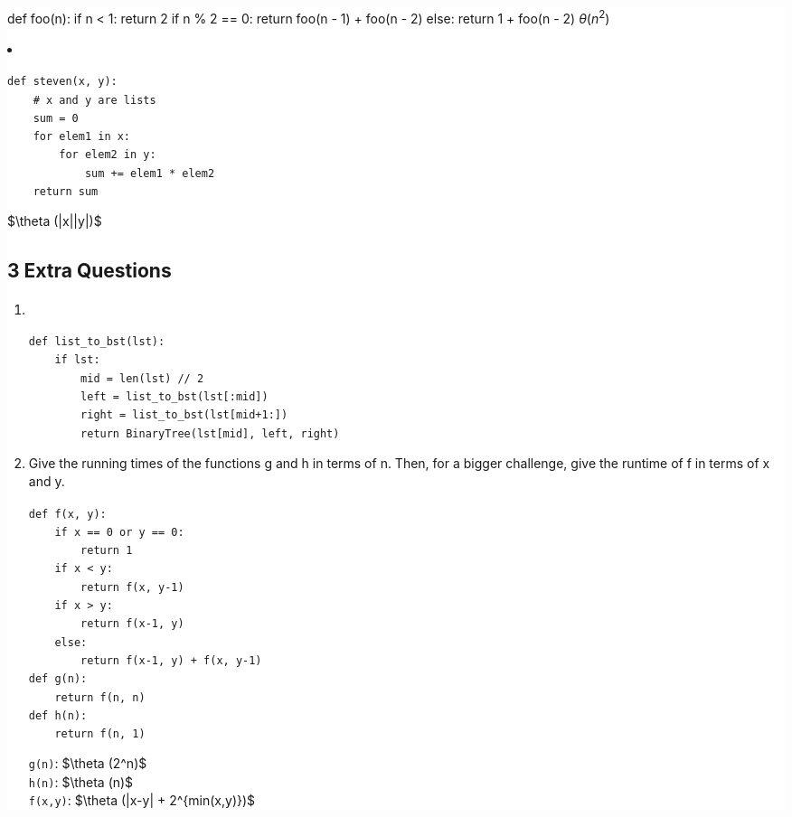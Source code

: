 def foo(n):
    if n < 1:
        return 2
    if n % 2 == 0:
        return foo(n - 1) + foo(n - 2)
    else:
        return 1 + foo(n - 2)</code></pre>
$\theta (n^2)$
<li></li>
<pre><code>def steven(x, y):
    # x and y are lists
    sum = 0
    for elem1 in x:
        for elem2 in y:
            sum += elem1 * elem2
    return sum</code></pre>
$\theta (|x||y|)$
</ol>

<h2>3 Extra Questions</h2>
<ol>
<li></li>
<pre><code>def list_to_bst(lst):
    if lst:
        mid = len(lst) // 2
        left = list_to_bst(lst[:mid])
        right = list_to_bst(lst[mid+1:])
        return BinaryTree(lst[mid], left, right)</code></pre>
<li>Give the running times of the functions g and h in terms of n. Then, for a bigger challenge, give the runtime of f in terms of x and y.</li>
<pre><code>def f(x, y):
    if x == 0 or y == 0:
        return 1
    if x < y:
        return f(x, y-1)
    if x > y:
        return f(x-1, y)
    else:
        return f(x-1, y) + f(x, y-1)
def g(n):
    return f(n, n)
def h(n):
    return f(n, 1)</code></pre>
<code>g(n)</code>: $\theta (2^n)$ <br>
<code>h(n)</code>: $\theta (n)$ <br>
<code>f(x,y)</code>: $\theta (|x-y| + 2^{min(x,y)})$
</ol>
